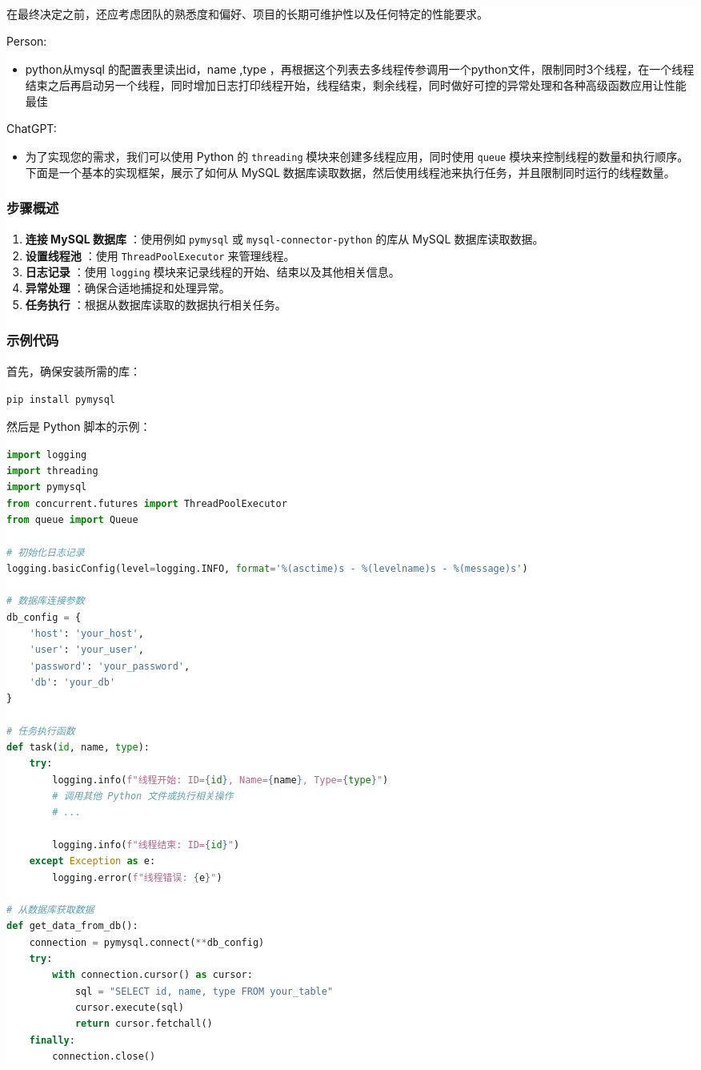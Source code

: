 在最终决定之前，还应考虑团队的熟悉度和偏好、项目的长期可维护性以及任何特定的性能要求。

Person: 
- python从mysql 的配置表里读出id，name ,type ，再根据这个列表去多线程传参调用一个python文件，限制同时3个线程，在一个线程结束之后再启动另一个线程，同时增加日志打印线程开始，线程结束，剩余线程，同时做好可控的异常处理和各种高级函数应用让性能最佳

ChatGPT: 
- 为了实现您的需求，我们可以使用 Python 的 `threading` 模块来创建多线程应用，同时使用 `queue` 模块来控制线程的数量和执行顺序。下面是一个基本的实现框架，展示了如何从 MySQL 数据库读取数据，然后使用线程池来执行任务，并且限制同时运行的线程数量。
### 步骤概述 
1. **连接 MySQL 数据库** ：使用例如 `pymysql` 或 `mysql-connector-python` 的库从 MySQL 数据库读取数据。 
2. **设置线程池** ：使用 `ThreadPoolExecutor` 来管理线程。 
3. **日志记录** ：使用 `logging` 模块来记录线程的开始、结束以及其他相关信息。 
4. **异常处理** ：确保合适地捕捉和处理异常。 
5. **任务执行** ：根据从数据库读取的数据执行相关任务。
### 示例代码

首先，确保安装所需的库：

```bash
pip install pymysql
```



然后是 Python 脚本的示例：

```python
import logging
import threading
import pymysql
from concurrent.futures import ThreadPoolExecutor
from queue import Queue

# 初始化日志记录
logging.basicConfig(level=logging.INFO, format='%(asctime)s - %(levelname)s - %(message)s')

# 数据库连接参数
db_config = {
    'host': 'your_host',
    'user': 'your_user',
    'password': 'your_password',
    'db': 'your_db'
}

# 任务执行函数
def task(id, name, type):
    try:
        logging.info(f"线程开始: ID={id}, Name={name}, Type={type}")
        # 调用其他 Python 文件或执行相关操作
        # ...

        logging.info(f"线程结束: ID={id}")
    except Exception as e:
        logging.error(f"线程错误: {e}")

# 从数据库获取数据
def get_data_from_db():
    connection = pymysql.connect(**db_config)
    try:
        with connection.cursor() as cursor:
            sql = "SELECT id, name, type FROM your_table"
            cursor.execute(sql)
            return cursor.fetchall()
    finally:
        connection.close()
```
